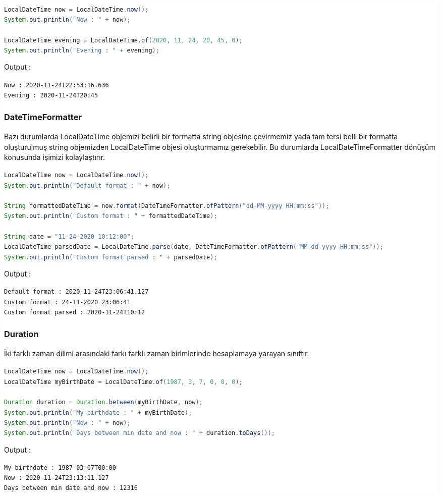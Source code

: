 ```java
LocalDateTime now = LocalDateTime.now();
System.out.println("Now : " + now);

LocalDateTime evening = LocalDateTime.of(2020, 11, 24, 20, 45, 0);
System.out.println("Evening : " + evening);
```
Output :
```
Now : 2020-11-24T22:53:16.636
Evening : 2020-11-24T20:45
```
### DateTimeFormatter
Bazı durumlarda LocalDateTime objemizi belirli bir formatta string objesine çevirmemiz yada tam tersi belli bir formatta 
oluşturulmuş string objemizden LocalDateTime objesi oluşturmamız gerekebilir. Bu durumlarda LocalDateTimeFormatter dönüşüm 
konusunda işimizi kolaylaştırır. 
```java
LocalDateTime now = LocalDateTime.now();
System.out.println("Default format : " + now);

String formattedDateTime = now.format(DateTimeFormatter.ofPattern("dd-MM-yyyy HH:mm:ss"));
System.out.println("Custom format : " + formattedDateTime);

String date = "11-24-2020 10:12:00";
LocalDateTime parsedDate = LocalDateTime.parse(date, DateTimeFormatter.ofPattern("MM-dd-yyyy HH:mm:ss"));
System.out.println("Custom format parsed : " + parsedDate);
```
Output :
```
Default format : 2020-11-24T23:06:41.127
Custom format : 24-11-2020 23:06:41
Custom format parsed : 2020-11-24T10:12
```
### Duration
İki farklı zaman dilimi arasındaki farkı farklı zaman birimlerinde hesaplamaya yarayan sınıftır. 

```java
LocalDateTime now = LocalDateTime.now();
LocalDateTime myBirthDate = LocalDateTime.of(1987, 3, 7, 0, 0, 0);

Duration duration = Duration.between(myBirthDate, now);
System.out.println("My birthdate : " + myBirthDate);
System.out.println("Now : " + now);
System.out.println("Days between min date and now : " + duration.toDays());
```
Output :
```
My birthdate : 1987-03-07T00:00
Now : 2020-11-24T23:13:11.127
Days between min date and now : 12316
```

